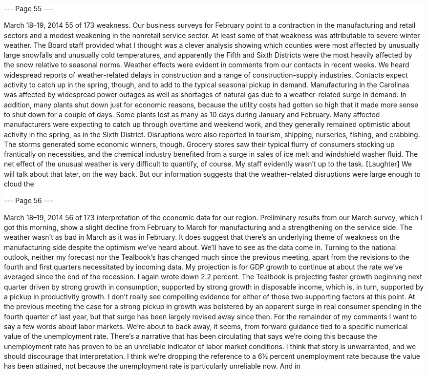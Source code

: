 --- Page 55 ---

March 18–19, 2014 55 of 173
weakness. Our business surveys for February point to a contraction in the manufacturing and
retail sectors and a modest weakening in the nonretail service sector. At least some of that
weakness was attributable to severe winter weather. The Board staff provided what I thought
was a clever analysis showing which counties were most affected by unusually large snowfalls
and unusually cold temperatures, and apparently the Fifth and Sixth Districts were the most
heavily affected by the snow relative to seasonal norms. Weather effects were evident in
comments from our contacts in recent weeks. We heard widespread reports of weather-related
delays in construction and a range of construction-supply industries. Contacts expect activity to
catch up in the spring, though, and to add to the typical seasonal pickup in demand.
Manufacturing in the Carolinas was affected by widespread power outages as well as
shortages of natural gas due to a weather-related surge in demand. In addition, many plants shut
down just for economic reasons, because the utility costs had gotten so high that it made more
sense to shut down for a couple of days. Some plants lost as many as 10 days during January
and February. Many affected manufacturers were expecting to catch up through overtime and
weekend work, and they generally remained optimistic about activity in the spring, as in the
Sixth District.
Disruptions were also reported in tourism, shipping, nurseries, fishing, and crabbing. The
storms generated some economic winners, though. Grocery stores saw their typical flurry of
consumers stocking up frantically on necessities, and the chemical industry benefited from a
surge in sales of ice melt and windshield washer fluid.
The net effect of the unusual weather is very difficult to quantify, of course. My staff
evidently wasn’t up to the task. [Laughter] We will talk about that later, on the way back. But
our information suggests that the weather-related disruptions were large enough to cloud the

--- Page 56 ---

March 18–19, 2014 56 of 173
interpretation of the economic data for our region. Preliminary results from our March survey,
which I got this morning, show a slight decline from February to March for manufacturing and a
strengthening on the service side. The weather wasn’t as bad in March as it was in February. It
does suggest that there’s an underlying theme of weakness on the manufacturing side despite the
optimism we’ve heard about. We’ll have to see as the data come in.
Turning to the national outlook, neither my forecast nor the Tealbook’s has changed
much since the previous meeting, apart from the revisions to the fourth and first quarters
necessitated by incoming data. My projection is for GDP growth to continue at about the rate
we’ve averaged since the end of the recession. I again wrote down 2.2 percent.
The Tealbook is projecting faster growth beginning next quarter driven by strong growth
in consumption, supported by strong growth in disposable income, which is, in turn, supported
by a pickup in productivity growth. I don’t really see compelling evidence for either of those
two supporting factors at this point. At the previous meeting the case for a strong pickup in
growth was bolstered by an apparent surge in real consumer spending in the fourth quarter of last
year, but that surge has been largely revised away since then.
For the remainder of my comments I want to say a few words about labor markets.
We’re about to back away, it seems, from forward guidance tied to a specific numerical value of
the unemployment rate. There’s a narrative that has been circulating that says we’re doing this
because the unemployment rate has proven to be an unreliable indicator of labor market
conditions. I think that story is unwarranted, and we should discourage that interpretation. I
think we’re dropping the reference to a 6½ percent unemployment rate because the value has
been attained, not because the unemployment rate is particularly unreliable now. And in
